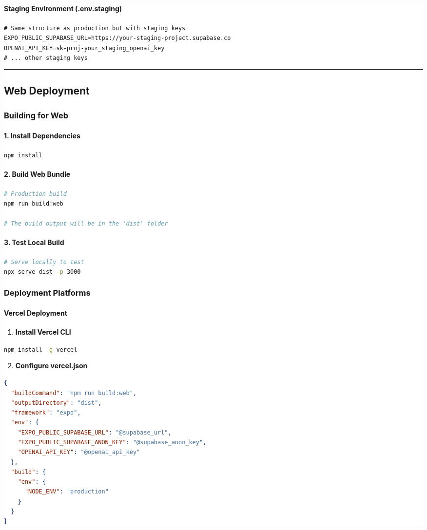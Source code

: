 #### **Staging Environment (.env.staging)**
```env
# Same structure as production but with staging keys
EXPO_PUBLIC_SUPABASE_URL=https://your-staging-project.supabase.co
OPENAI_API_KEY=sk-proj-your_staging_openai_key
# ... other staging keys
```

---

## Web Deployment

### **Building for Web**

#### **1. Install Dependencies**
```bash
npm install
```

#### **2. Build Web Bundle**
```bash
# Production build
npm run build:web

# The build output will be in the 'dist' folder
```

#### **3. Test Local Build**
```bash
# Serve locally to test
npx serve dist -p 3000
```

### **Deployment Platforms**

#### **Vercel Deployment**

1. **Install Vercel CLI**
```bash
npm install -g vercel
```

2. **Configure vercel.json**
```json
{
  "buildCommand": "npm run build:web",
  "outputDirectory": "dist",
  "framework": "expo",
  "env": {
    "EXPO_PUBLIC_SUPABASE_URL": "@supabase_url",
    "EXPO_PUBLIC_SUPABASE_ANON_KEY": "@supabase_anon_key",
    "OPENAI_API_KEY": "@openai_api_key"
  },
  "build": {
    "env": {
      "NODE_ENV": "production"
    }
  }
}
```
